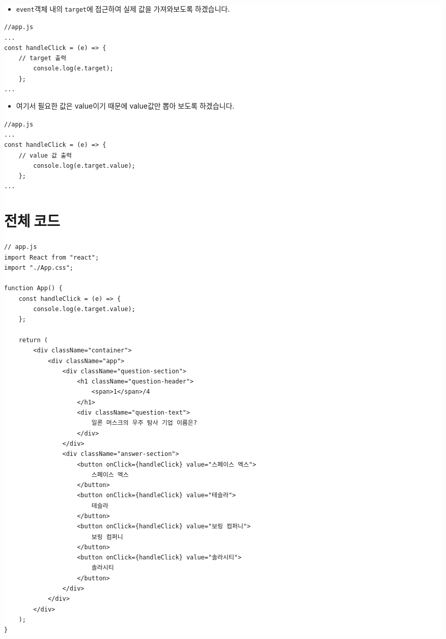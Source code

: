 - `event`객체 내의 `target`에 접근하여 실제 값을 가져와보도록 하겠습니다.

```
//app.js
...
const handleClick = (e) => {
    // target 출력
        console.log(e.target);
    };
...
```
- 여기서 필요한 값은 value이기 때문에 value값만 뽑아 보도록 하겠습니다.

```
//app.js
...
const handleClick = (e) => {
    // value 값 출력
        console.log(e.target.value);
    };
...
```

# 전체 코드

```
// app.js
import React from "react";
import "./App.css";

function App() {
    const handleClick = (e) => {
        console.log(e.target.value);
    };

    return (
        <div className="container">
            <div className="app">
                <div className="question-section">
                    <h1 className="question-header">
                        <span>1</span>/4
                    </h1>
                    <div className="question-text">
                        일론 머스크의 우주 탐사 기업 이름은?
                    </div>
                </div>
                <div className="answer-section">
                    <button onClick={handleClick} value="스페이스 엑스">
                        스페이스 엑스
                    </button>
                    <button onClick={handleClick} value="테슬라">
                        테슬라
                    </button>
                    <button onClick={handleClick} value="보링 컴퍼니">
                        보링 컴퍼니
                    </button>
                    <button onClick={handleClick} value="솔라시티">
                        솔라시티
                    </button>
                </div>
            </div>
        </div>
    );
}

```
